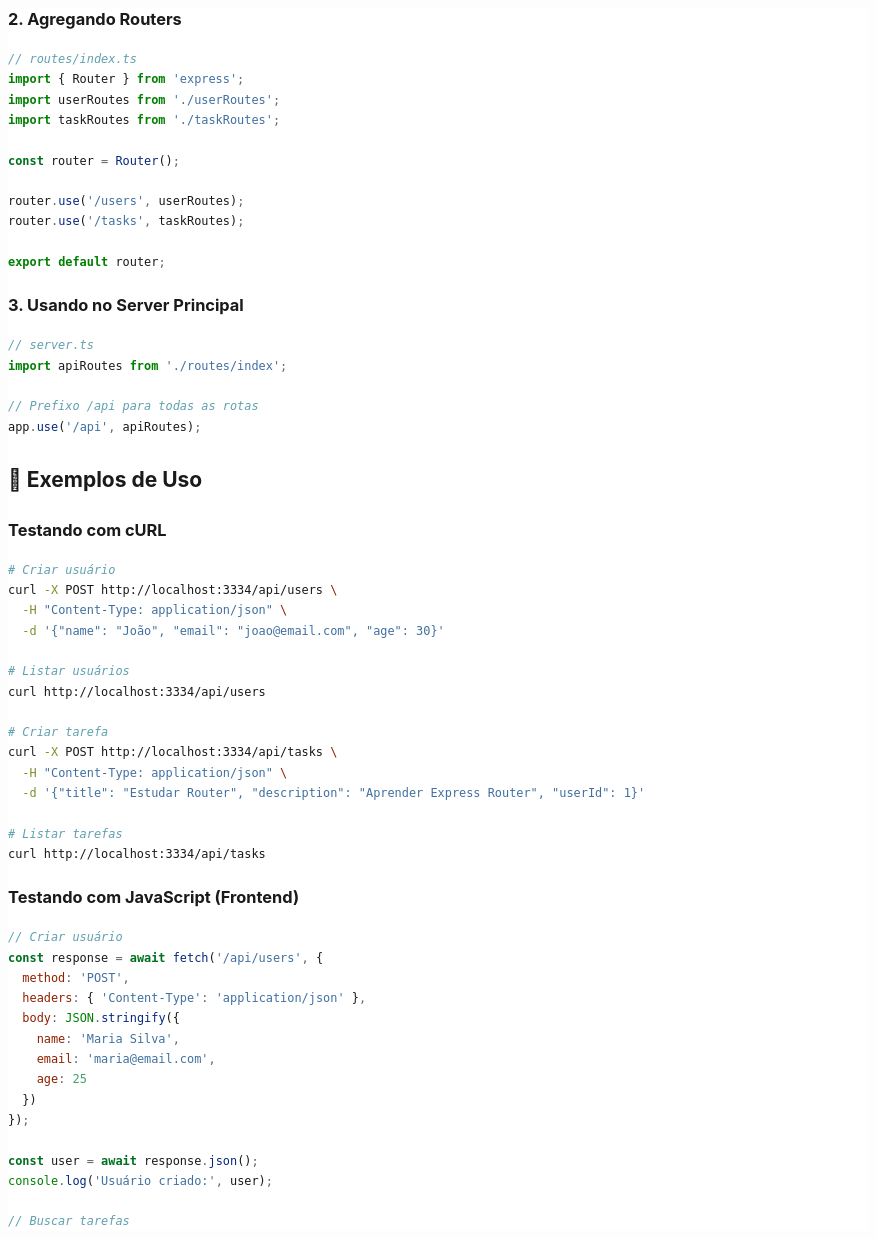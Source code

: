 ### 2. **Agregando Routers**
```typescript
// routes/index.ts
import { Router } from 'express';
import userRoutes from './userRoutes';
import taskRoutes from './taskRoutes';

const router = Router();

router.use('/users', userRoutes);
router.use('/tasks', taskRoutes);

export default router;
```

### 3. **Usando no Server Principal**
```typescript
// server.ts
import apiRoutes from './routes/index';

// Prefixo /api para todas as rotas
app.use('/api', apiRoutes);
```

## 📝 Exemplos de Uso

### Testando com cURL

```bash
# Criar usuário
curl -X POST http://localhost:3334/api/users \
  -H "Content-Type: application/json" \
  -d '{"name": "João", "email": "joao@email.com", "age": 30}'

# Listar usuários
curl http://localhost:3334/api/users

# Criar tarefa
curl -X POST http://localhost:3334/api/tasks \
  -H "Content-Type: application/json" \
  -d '{"title": "Estudar Router", "description": "Aprender Express Router", "userId": 1}'

# Listar tarefas
curl http://localhost:3334/api/tasks
```

### Testando com JavaScript (Frontend)

```javascript
// Criar usuário
const response = await fetch('/api/users', {
  method: 'POST',
  headers: { 'Content-Type': 'application/json' },
  body: JSON.stringify({
    name: 'Maria Silva',
    email: 'maria@email.com',
    age: 25
  })
});

const user = await response.json();
console.log('Usuário criado:', user);

// Buscar tarefas
```